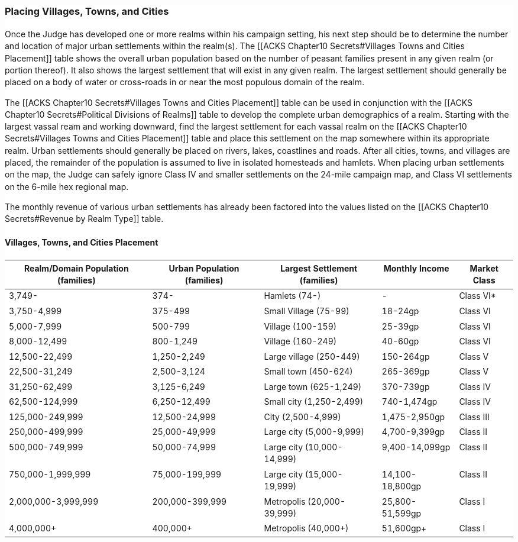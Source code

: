 
### Placing Villages, Towns, and Cities

Once the Judge has developed one or more realms within his campaign setting, his next step should be to determine the number and location of major urban settlements within the realm(s). The [[ACKS Chapter10 Secrets#Villages Towns and Cities Placement]] table shows the overall urban population based on the number of peasant families present in any given realm (or portion thereof). It also shows the largest settlement that will exist in any given realm. The largest settlement should generally be placed on a body of water or cross-roads in or near the most populous domain of the realm.

The [[ACKS Chapter10 Secrets#Villages Towns and Cities Placement]] table can be used in conjunction with the [[ACKS Chapter10 Secrets#Political Divisions of Realms]] table to develop the complete urban demographics of a realm. Starting with the largest vassal ream and working downward, find the largest settlement for each vassal realm on the [[ACKS Chapter10 Secrets#Villages Towns and Cities Placement]] table and place this settlement on the map somewhere within its appropriate realm. Urban settlements should generally be placed on rivers, lakes, coastlines and roads. After all cities, towns, and villages are placed, the remainder of the population is assumed to live in isolated homesteads and hamlets. When placing urban settlements on the map, the Judge can safely ignore Class IV and smaller settlements on the 24-mile campaign map, and Class VI settlements on the 6-mile hex regional map.

The monthly revenue of various urban settlements has already been factored into the values listed on the [[ACKS Chapter10 Secrets#Revenue by Realm Type]] table.


#### Villages, Towns, and Cities Placement

| Realm/Domain Population (families) | Urban Population (families) | Largest Settlement (families) |  Monthly Income | Market Class |
| -----------------------------------| ----------------------------| ------------------------------| ----------------| -------------|
|                             3,749- |                        374- |                 Hamlets (74-) |               - |    Class VI* |
|                        3,750-4,999 |                     375-499 |         Small Village (75-99) |         18-24gp |     Class VI |
|                        5,000-7,999 |                     500-799 |             Village (100-159) |         25-39gp |     Class VI |
|                       8,000-12,499 |                   800-1,249 |             Village (160-249) |         40-60gp |     Class VI |
|                      12,500-22,499 |                 1,250-2,249 |       Large village (250-449) |       150-264gp |      Class V |
|                      22,500-31,249 |                 2,500-3,124 |          Small town (450-624) |       265-369gp |      Class V |
|                      31,250-62,499 |                 3,125-6,249 |        Large town (625-1,249) |       370-739gp |     Class IV |
|                     62,500-124,999 |                6,250-12,499 |      Small city (1,250-2,499) |     740-1,474gp |     Class IV |
|                    125,000-249,999 |               12,500-24,999 |            City (2,500-4,999) |   1,475-2,950gp |    Class III |
|                    250,000-499,999 |               25,000-49,999 |      Large city (5,000-9,999) |   4,700-9,399gp |     Class II |
|                    500,000-749,999 |               50,000-74,999 |    Large city (10,000-14,999) |  9,400-14,099gp |     Class II |
|                  750,000-1,999,999 |              75,000-199,999 |    Large city (15,000-19,999) | 14,100-18,800gp |     Class II |
|                2,000,000-3,999,999 |             200,000-399,999 |    Metropolis (20,000-39,999) | 25,800-51,599gp |      Class I |
|                         4,000,000+ |                    400,000+ |          Metropolis (40,000+) |       51,600gp+ |      Class I |
